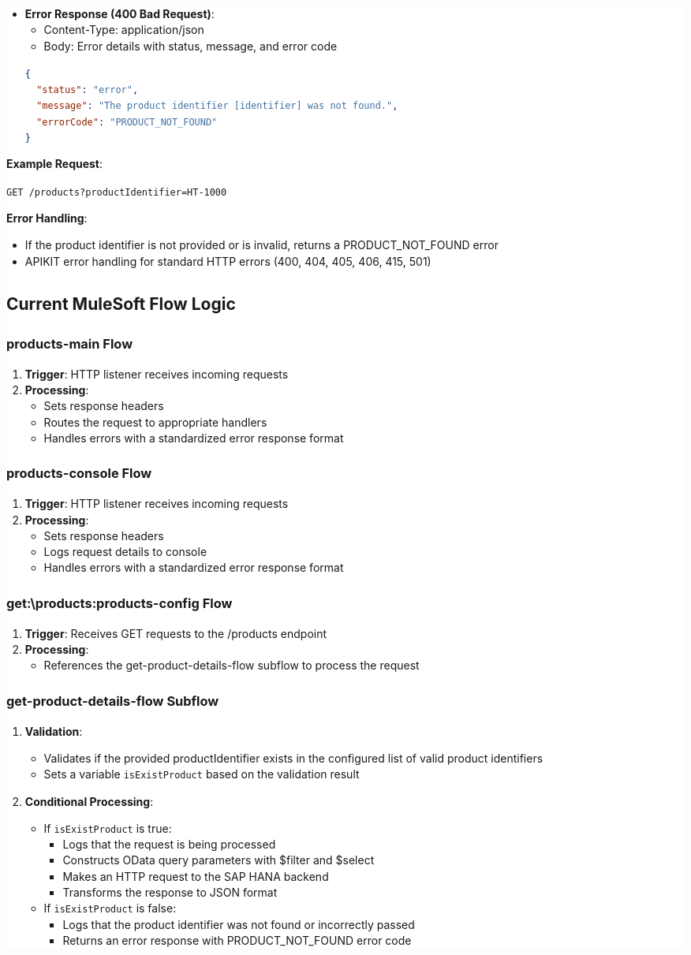 - **Error Response (400 Bad Request)**:
  - Content-Type: application/json
  - Body: Error details with status, message, and error code
  ```json
  {
    "status": "error",
    "message": "The product identifier [identifier] was not found.",
    "errorCode": "PRODUCT_NOT_FOUND"
  }
  ```

**Example Request**:
```
GET /products?productIdentifier=HT-1000
```

**Error Handling**:
- If the product identifier is not provided or is invalid, returns a PRODUCT_NOT_FOUND error
- APIKIT error handling for standard HTTP errors (400, 404, 405, 406, 415, 501)

## Current MuleSoft Flow Logic

### products-main Flow
1. **Trigger**: HTTP listener receives incoming requests
2. **Processing**:
   - Sets response headers
   - Routes the request to appropriate handlers
   - Handles errors with a standardized error response format

### products-console Flow
1. **Trigger**: HTTP listener receives incoming requests
2. **Processing**:
   - Sets response headers
   - Logs request details to console
   - Handles errors with a standardized error response format

### get:\products:products-config Flow
1. **Trigger**: Receives GET requests to the /products endpoint
2. **Processing**:
   - References the get-product-details-flow subflow to process the request

### get-product-details-flow Subflow
1. **Validation**:
   - Validates if the provided productIdentifier exists in the configured list of valid product identifiers
   - Sets a variable `isExistProduct` based on the validation result

2. **Conditional Processing**:
   - If `isExistProduct` is true:
     - Logs that the request is being processed
     - Constructs OData query parameters with $filter and $select
     - Makes an HTTP request to the SAP HANA backend
     - Transforms the response to JSON format
   - If `isExistProduct` is false:
     - Logs that the product identifier was not found or incorrectly passed
     - Returns an error response with PRODUCT_NOT_FOUND error code
